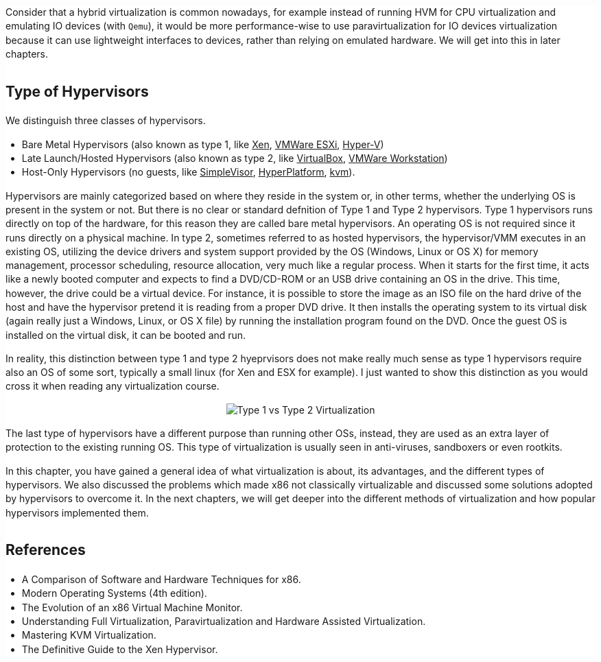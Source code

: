 Consider that a hybrid virtualization is common nowadays, for example instead of running HVM for CPU virtualization and emulating IO devices (with `Qemu`), it would be more performance-wise to use paravirtualization for IO devices virtualization because it can use lightweight interfaces to devices, rather than relying on emulated hardware. We will get into this in later chapters.

## Type of Hypervisors

We distinguish three classes of hypervisors.

- Bare Metal Hypervisors (also known as type 1, like [Xen](https://www.xenproject.org/), [VMWare ESXi](https://en.wikipedia.org/wiki/VMware_ESXi), [Hyper-V](https://en.wikipedia.org/wiki/Hyper-V))
- Late Launch/Hosted Hypervisors (also known as type 2, like [VirtualBox](https://www.virtualbox.org/), [VMWare Workstation](https://en.wikipedia.org/wiki/VMware_Workstation))
- Host-Only Hypervisors (no guests, like [SimpleVisor](https://github.com/ionescu007/SimpleVisor), [HyperPlatform](https://github.com/tandasat/HyperPlatform), [kvm](https://github.com/asamy/ksm)).

Hypervisors are mainly categorized based on where they reside in the system or, in other terms, whether the underlying OS is present in the system or not. But there is no clear or standard defnition of Type 1 and Type 2 hypervisors. Type 1 hypervisors runs directly on top of the hardware, for this reason they are called bare metal hypervisors. An operating OS is not required since it runs directly on a physical machine. In type 2, sometimes referred to as hosted hypervisors, the hypervisor/VMM executes in an existing OS, utilizing the device drivers and system support provided by the OS (Windows, Linux or OS X) for memory management, processor scheduling, resource allocation, very much like a regular process. When it starts for the first time, it acts like a newly booted computer and expects to find a DVD/CD-ROM or an USB drive containing an OS in the drive. This time, however, the drive could be a virtual device. For instance, it is possible to store the image as an ISO file on the hard drive of the host and have the hypervisor pretend it is reading from a proper DVD drive. It then installs the operating system to its virtual disk (again really just a Windows, Linux, or OS X file) by running the installation program found on the DVD. Once the guest OS is installed on the virtual disk, it can be booted and run.

In reality, this distinction between type 1 and type 2 hyeprvisors does not make really much sense as type 1 hypervisors require also an OS of some sort, typically a small linux (for Xen and ESX for example). I just wanted to show this distinction as you would cross it when reading any virtualization course.

<p align="center"> 
    <img src="https://i.imgur.com/zcBClDR.png" width="600px" height="auto" alt="Type 1 vs Type 2 Virtualization">
</p>

The last type of hypervisors have a different purpose than running other OSs, instead, they are used as an extra layer of protection to the existing running OS. This type of virtualization is usually seen in anti-viruses, sandboxers or even rootkits.

In this chapter, you have gained a general idea of what virtualization is about, its advantages, and the different types of hypervisors. We also discussed the problems which made x86 not classically virtualizable and discussed some solutions adopted by hypervisors to overcome it. In the next chapters, we will get deeper into the different methods of virtualization and how popular hypervisors implemented them.

## References

- A Comparison of Software and Hardware Techniques for x86.
- Modern Operating Systems (4th edition).
- The Evolution of an x86 Virtual Machine Monitor.
- Understanding Full Virtualization, Paravirtualization and Hardware Assisted Virtualization.
- Mastering KVM Virtualization.
- The Definitive Guide to the Xen Hypervisor.
